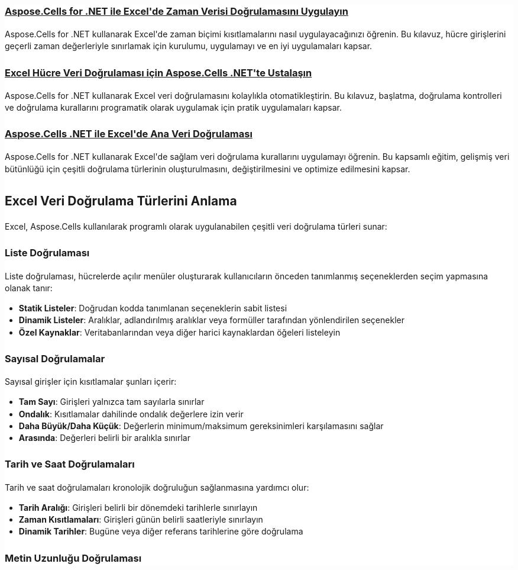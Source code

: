 ### [Aspose.Cells for .NET ile Excel'de Zaman Verisi Doğrulamasını Uygulayın](./implement-time-data-validation-aspose-cells-net)
Aspose.Cells for .NET kullanarak Excel'de zaman biçimi kısıtlamalarını nasıl uygulayacağınızı öğrenin. Bu kılavuz, hücre girişlerini geçerli zaman değerleriyle sınırlamak için kurulumu, uygulamayı ve en iyi uygulamaları kapsar.

### [Excel Hücre Veri Doğrulaması için Aspose.Cells .NET'te Ustalaşın](./master-aspose-cells-net-excel-cell-validation)
Aspose.Cells for .NET kullanarak Excel veri doğrulamasını kolaylıkla otomatikleştirin. Bu kılavuz, başlatma, doğrulama kontrolleri ve doğrulama kurallarını programatik olarak uygulamak için pratik uygulamaları kapsar.

### [Aspose.Cells .NET ile Excel'de Ana Veri Doğrulaması](./mastering-data-validation-excel-aspose-cells-net)
Aspose.Cells for .NET kullanarak Excel'de sağlam veri doğrulama kurallarını uygulamayı öğrenin. Bu kapsamlı eğitim, gelişmiş veri bütünlüğü için çeşitli doğrulama türlerinin oluşturulmasını, değiştirilmesini ve optimize edilmesini kapsar.

## Excel Veri Doğrulama Türlerini Anlama

Excel, Aspose.Cells kullanılarak programlı olarak uygulanabilen çeşitli veri doğrulama türleri sunar:

### Liste Doğrulaması

Liste doğrulaması, hücrelerde açılır menüler oluşturarak kullanıcıların önceden tanımlanmış seçeneklerden seçim yapmasına olanak tanır:

- **Statik Listeler**: Doğrudan kodda tanımlanan seçeneklerin sabit listesi
- **Dinamik Listeler**: Aralıklar, adlandırılmış aralıklar veya formüller tarafından yönlendirilen seçenekler
- **Özel Kaynaklar**: Veritabanlarından veya diğer harici kaynaklardan öğeleri listeleyin

### Sayısal Doğrulamalar

Sayısal girişler için kısıtlamalar şunları içerir:

- **Tam Sayı**: Girişleri yalnızca tam sayılarla sınırlar
- **Ondalık**: Kısıtlamalar dahilinde ondalık değerlere izin verir
- **Daha Büyük/Daha Küçük**: Değerlerin minimum/maksimum gereksinimleri karşılamasını sağlar
- **Arasında**: Değerleri belirli bir aralıkla sınırlar

### Tarih ve Saat Doğrulamaları

Tarih ve saat doğrulamaları kronolojik doğruluğun sağlanmasına yardımcı olur:

- **Tarih Aralığı**: Girişleri belirli bir dönemdeki tarihlerle sınırlayın
- **Zaman Kısıtlamaları**: Girişleri günün belirli saatleriyle sınırlayın
- **Dinamik Tarihler**: Bugüne veya diğer referans tarihlerine göre doğrulama

### Metin Uzunluğu Doğrulaması
